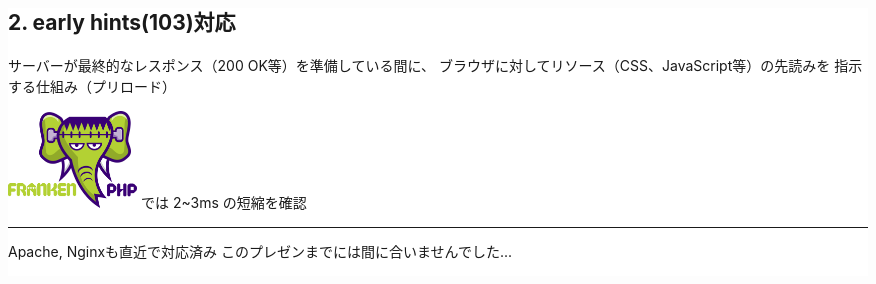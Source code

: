 

## 2. early hints(103)対応

サーバーが最終的なレスポンス（200 OK等）を準備している間に、
ブラウザに対してリソース（CSS、JavaScript等）の先読みを
指示する仕組み（プリロード）

<img class="inline-img" src="../images/logo/frankenphp.png" alt="k6" width="15%"> では <span class="good-value">2~3ms</span> の短縮を確認


---

Apache, Nginxも直近で対応済み
このプレゼンまでには間に合いませんでした...

<div class="columns normal-text">
